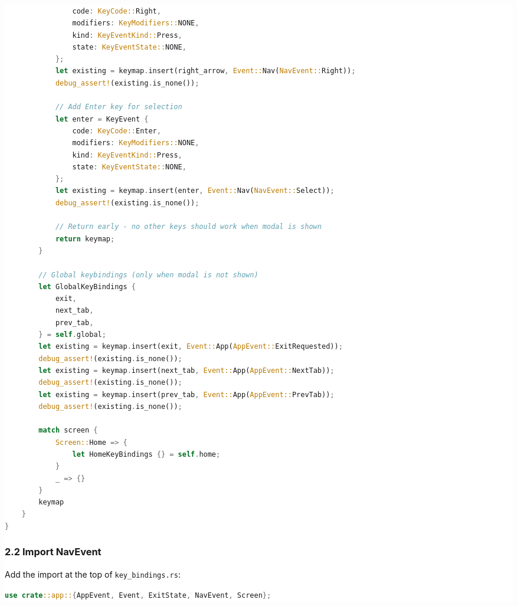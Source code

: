 ```rust
                code: KeyCode::Right,
                modifiers: KeyModifiers::NONE,
                kind: KeyEventKind::Press,
                state: KeyEventState::NONE,
            };
            let existing = keymap.insert(right_arrow, Event::Nav(NavEvent::Right));
            debug_assert!(existing.is_none());
            
            // Add Enter key for selection
            let enter = KeyEvent {
                code: KeyCode::Enter,
                modifiers: KeyModifiers::NONE,
                kind: KeyEventKind::Press,
                state: KeyEventState::NONE,
            };
            let existing = keymap.insert(enter, Event::Nav(NavEvent::Select));
            debug_assert!(existing.is_none());
            
            // Return early - no other keys should work when modal is shown
            return keymap;
        }
        
        // Global keybindings (only when modal is not shown)
        let GlobalKeyBindings {
            exit,
            next_tab,
            prev_tab,
        } = self.global;
        let existing = keymap.insert(exit, Event::App(AppEvent::ExitRequested));
        debug_assert!(existing.is_none());
        let existing = keymap.insert(next_tab, Event::App(AppEvent::NextTab));
        debug_assert!(existing.is_none());
        let existing = keymap.insert(prev_tab, Event::App(AppEvent::PrevTab));
        debug_assert!(existing.is_none());
        
        match screen {
            Screen::Home => {
                let HomeKeyBindings {} = self.home;
            }
            _ => {}
        }
        keymap
    }
}
```

### 2.2 Import NavEvent
Add the import at the top of `key_bindings.rs`:

```rust
use crate::app::{AppEvent, Event, ExitState, NavEvent, Screen};
```
